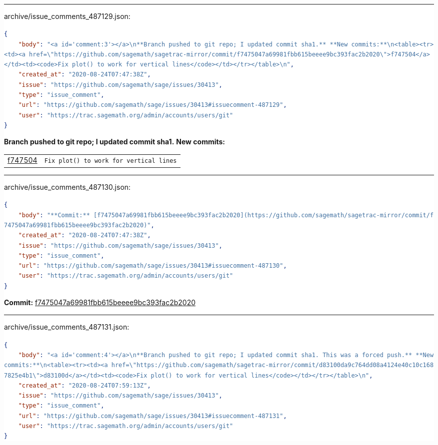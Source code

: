 

---

archive/issue_comments_487129.json:
```json
{
    "body": "<a id='comment:3'></a>\n**Branch pushed to git repo; I updated commit sha1.** **New commits:**\n<table><tr><td><a href=\"https://github.com/sagemath/sagetrac-mirror/commit/f7475047a69981fbb615beeee9bc393fac2b2020\">f747504</a></td><td><code>Fix plot() to work for vertical lines</code></td></tr></table>\n",
    "created_at": "2020-08-24T07:47:38Z",
    "issue": "https://github.com/sagemath/sage/issues/30413",
    "type": "issue_comment",
    "url": "https://github.com/sagemath/sage/issues/30413#issuecomment-487129",
    "user": "https://trac.sagemath.org/admin/accounts/users/git"
}
```

<a id='comment:3'></a>
**Branch pushed to git repo; I updated commit sha1.** **New commits:**
<table><tr><td><a href="https://github.com/sagemath/sagetrac-mirror/commit/f7475047a69981fbb615beeee9bc393fac2b2020">f747504</a></td><td><code>Fix plot() to work for vertical lines</code></td></tr></table>




---

archive/issue_comments_487130.json:
```json
{
    "body": "**Commit:** [f7475047a69981fbb615beeee9bc393fac2b2020](https://github.com/sagemath/sagetrac-mirror/commit/f7475047a69981fbb615beeee9bc393fac2b2020)",
    "created_at": "2020-08-24T07:47:38Z",
    "issue": "https://github.com/sagemath/sage/issues/30413",
    "type": "issue_comment",
    "url": "https://github.com/sagemath/sage/issues/30413#issuecomment-487130",
    "user": "https://trac.sagemath.org/admin/accounts/users/git"
}
```

**Commit:** [f7475047a69981fbb615beeee9bc393fac2b2020](https://github.com/sagemath/sagetrac-mirror/commit/f7475047a69981fbb615beeee9bc393fac2b2020)



---

archive/issue_comments_487131.json:
```json
{
    "body": "<a id='comment:4'></a>\n**Branch pushed to git repo; I updated commit sha1. This was a forced push.** **New commits:**\n<table><tr><td><a href=\"https://github.com/sagemath/sagetrac-mirror/commit/d83100da9c764dd08a4124e40c10c1687825e4b1\">d83100d</a></td><td><code>Fix plot() to work for vertical lines</code></td></tr></table>\n",
    "created_at": "2020-08-24T07:59:13Z",
    "issue": "https://github.com/sagemath/sage/issues/30413",
    "type": "issue_comment",
    "url": "https://github.com/sagemath/sage/issues/30413#issuecomment-487131",
    "user": "https://trac.sagemath.org/admin/accounts/users/git"
}
```
